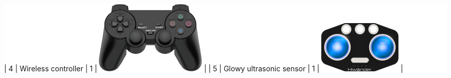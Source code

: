 | 4       |    Wireless controller    |      1       |            <img src="../_static/media/chapter_1/section_2/4.png" style="width: 200px;"  />            |
| 5       |  Glowy ultrasonic sensor  |      1       |            <img src="../_static/media/chapter_1/section_2/5.png" style="width: 150px;"  />            |